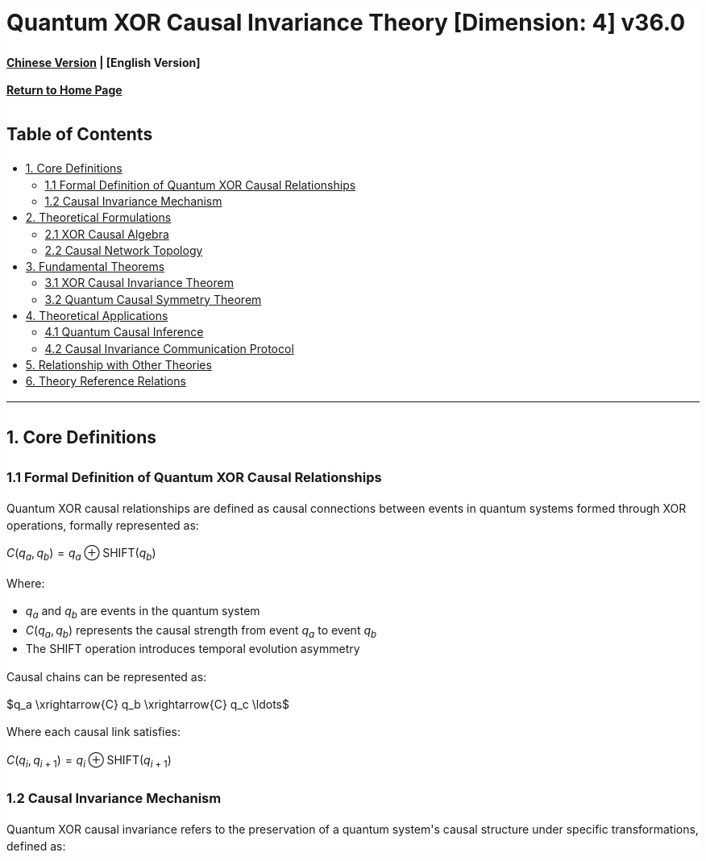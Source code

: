 # Quantum XOR Causal Invariance Theory [Dimension: 4] v36.0

**[Chinese Version](formal_theory_quantum_xor_causal_invariance.md) | [English Version]**

**[Return to Home Page](../README_en.md)**

## Table of Contents

- [1. Core Definitions](#1-core-definitions)
  - [1.1 Formal Definition of Quantum XOR Causal Relationships](#11-formal-definition-of-quantum-xor-causal-relationships)
  - [1.2 Causal Invariance Mechanism](#12-causal-invariance-mechanism)
- [2. Theoretical Formulations](#2-theoretical-formulations)
  - [2.1 XOR Causal Algebra](#21-xor-causal-algebra)
  - [2.2 Causal Network Topology](#22-causal-network-topology)
- [3. Fundamental Theorems](#3-fundamental-theorems)
  - [3.1 XOR Causal Invariance Theorem](#31-xor-causal-invariance-theorem)
  - [3.2 Quantum Causal Symmetry Theorem](#32-quantum-causal-symmetry-theorem)
- [4. Theoretical Applications](#4-theoretical-applications)
  - [4.1 Quantum Causal Inference](#41-quantum-causal-inference)
  - [4.2 Causal Invariance Communication Protocol](#42-causal-invariance-communication-protocol)
- [5. Relationship with Other Theories](#5-relationship-with-other-theories)
- [6. Theory Reference Relations](#6-theory-reference-relations)

---

## 1. Core Definitions

### 1.1 Formal Definition of Quantum XOR Causal Relationships

Quantum XOR causal relationships are defined as causal connections between events in quantum systems formed through XOR operations, formally represented as:

$`C(q_a, q_b) = q_a \oplus \text{SHIFT}(q_b)`$

Where:
- $`q_a`$ and $`q_b`$ are events in the quantum system
- $`C(q_a, q_b)`$ represents the causal strength from event $`q_a`$ to event $`q_b`$
- The SHIFT operation introduces temporal evolution asymmetry

Causal chains can be represented as:

$`q_a \xrightarrow{C} q_b \xrightarrow{C} q_c \ldots`$

Where each causal link satisfies:

$`C(q_i, q_{i+1}) = q_i \oplus \text{SHIFT}(q_{i+1})`$

### 1.2 Causal Invariance Mechanism

Quantum XOR causal invariance refers to the preservation of a quantum system's causal structure under specific transformations, defined as:
